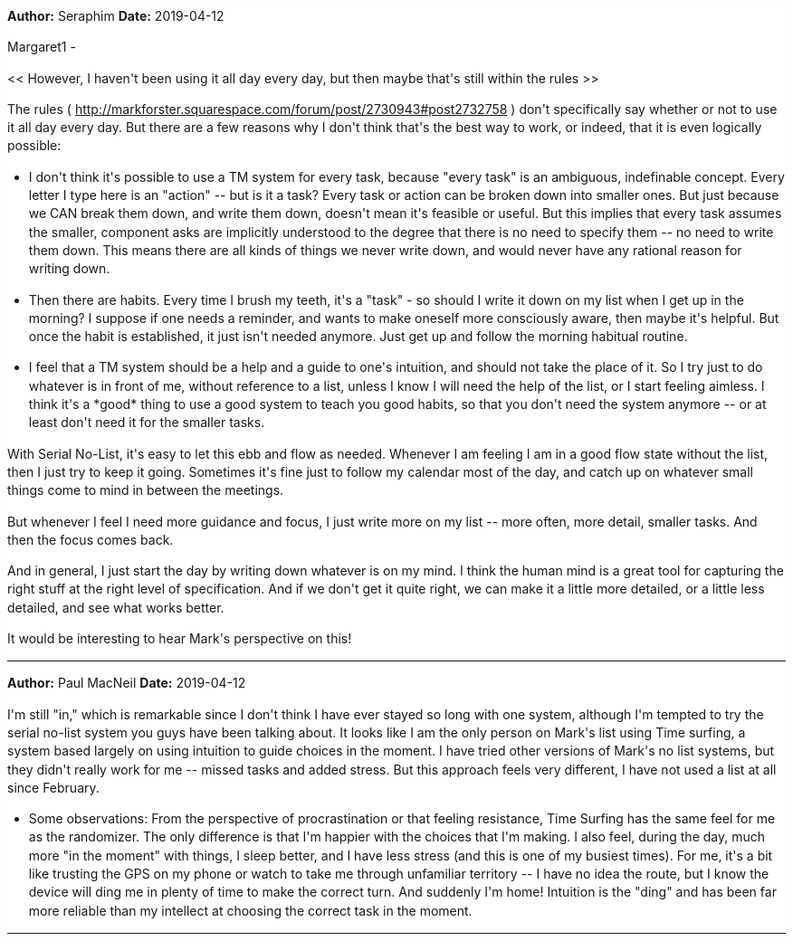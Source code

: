
**Author:** Seraphim
**Date:** 2019-04-12

Margaret1 -   
  
<< However, I haven't been using it all day every day, but then maybe that's still within the rules >>  
  
The rules ( <http://markforster.squarespace.com/forum/post/2730943#post2732758> ) don't specifically say whether or not to use it all day every day. But there are a few reasons why I don't think that's the best way to work, or indeed, that it is even logically possible:  
  
- I don't think it's possible to use a TM system for every task, because "every task" is an ambiguous, indefinable concept. Every letter I type here is an "action" -- but is it a task? Every task or action can be broken down into smaller ones. But just because we CAN break them down, and write them down, doesn't mean it's feasible or useful. But this implies that every task assumes the smaller, component asks are implicitly understood to the degree that there is no need to specify them -- no need to write them down. This means there are all kinds of things we never write down, and would never have any rational reason for writing down.  
  
- Then there are habits. Every time I brush my teeth, it's a "task" - so should I write it down on my list when I get up in the morning? I suppose if one needs a reminder, and wants to make oneself more consciously aware, then maybe it's helpful. But once the habit is established, it just isn't needed anymore. Just get up and follow the morning habitual routine.  
  
- I feel that a TM system should be a help and a guide to one's intuition, and should not take the place of it. So I try just to do whatever is in front of me, without reference to a list, unless I know I will need the help of the list, or I start feeling aimless. I think it's a \*good\* thing to use a good system to teach you good habits, so that you don't need the system anymore -- or at least don't need it for the smaller tasks.  
  
With Serial No-List, it's easy to let this ebb and flow as needed. Whenever I am feeling I am in a good flow state without the list, then I just try to keep it going. Sometimes it's fine just to follow my calendar most of the day, and catch up on whatever small things come to mind in between the meetings.  
  
But whenever I feel I need more guidance and focus, I just write more on my list -- more often, more detail, smaller tasks. And then the focus comes back.  
  
And in general, I just start the day by writing down whatever is on my mind. I think the human mind is a great tool for capturing the right stuff at the right level of specification. And if we don't get it quite right, we can make it a little more detailed, or a little less detailed, and see what works better.  
  
It would be interesting to hear Mark's perspective on this!

---

**Author:** Paul MacNeil
**Date:** 2019-04-12

I'm still "in," which is remarkable since I don't think I have ever stayed so long with one system, although I'm tempted to try the serial no-list system you guys have been talking about. It looks like I am the only person on Mark's list using Time surfing, a system based largely on using intuition to guide choices in the moment. I have tried other versions of Mark's no list systems, but they didn't really work for me -- missed tasks and added stress. But this approach feels very different, I have not used a list at all since February.   
- Some observations: From the perspective of procrastination or that feeling resistance, Time Surfing has the same feel for me as the randomizer. The only difference is that I'm happier with the choices that I'm making. I also feel, during the day, much more "in the moment" with things, I sleep better, and I have less stress (and this is one of my busiest times). For me, it's a bit like trusting the GPS on my phone or watch to take me through unfamiliar territory -- I have no idea the route, but I know the device will ding me in plenty of time to make the correct turn. And suddenly I'm home! Intuition is the "ding" and has been far more reliable than my intellect at choosing the correct task in the moment.

---